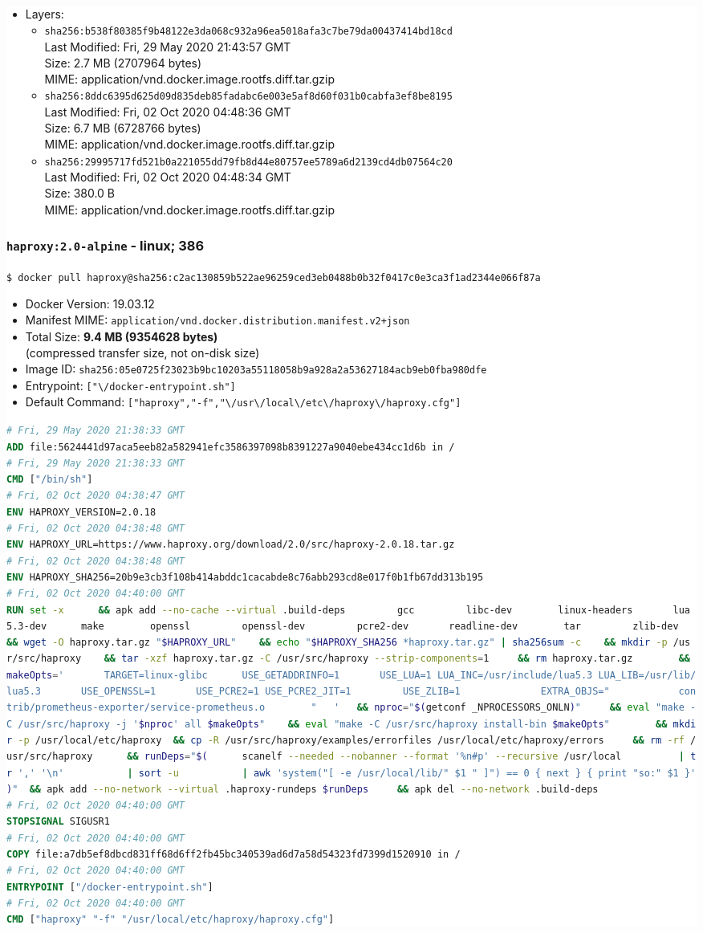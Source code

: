 -	Layers:
	-	`sha256:b538f80385f9b48122e3da068c932a96ea5018afa3c7be79da00437414bd18cd`  
		Last Modified: Fri, 29 May 2020 21:43:57 GMT  
		Size: 2.7 MB (2707964 bytes)  
		MIME: application/vnd.docker.image.rootfs.diff.tar.gzip
	-	`sha256:8ddc6395d625d09d835deb85fadabc6e003e5af8d60f031b0cabfa3ef8be8195`  
		Last Modified: Fri, 02 Oct 2020 04:48:36 GMT  
		Size: 6.7 MB (6728766 bytes)  
		MIME: application/vnd.docker.image.rootfs.diff.tar.gzip
	-	`sha256:29995717fd521b0a221055dd79fb8d44e80757ee5789a6d2139cd4db07564c20`  
		Last Modified: Fri, 02 Oct 2020 04:48:34 GMT  
		Size: 380.0 B  
		MIME: application/vnd.docker.image.rootfs.diff.tar.gzip

### `haproxy:2.0-alpine` - linux; 386

```console
$ docker pull haproxy@sha256:c2ac130859b522ae96259ced3eb0488b0b32f0417c0e3ca3f1ad2344e066f87a
```

-	Docker Version: 19.03.12
-	Manifest MIME: `application/vnd.docker.distribution.manifest.v2+json`
-	Total Size: **9.4 MB (9354628 bytes)**  
	(compressed transfer size, not on-disk size)
-	Image ID: `sha256:05e0725f23023b9bc10203a55118058b9a928a2a53627184acb9eb0fba980dfe`
-	Entrypoint: `["\/docker-entrypoint.sh"]`
-	Default Command: `["haproxy","-f","\/usr\/local\/etc\/haproxy\/haproxy.cfg"]`

```dockerfile
# Fri, 29 May 2020 21:38:33 GMT
ADD file:5624441d97aca5eeb82a582941efc3586397098b8391227a9040ebe434cc1d6b in / 
# Fri, 29 May 2020 21:38:33 GMT
CMD ["/bin/sh"]
# Fri, 02 Oct 2020 04:38:47 GMT
ENV HAPROXY_VERSION=2.0.18
# Fri, 02 Oct 2020 04:38:48 GMT
ENV HAPROXY_URL=https://www.haproxy.org/download/2.0/src/haproxy-2.0.18.tar.gz
# Fri, 02 Oct 2020 04:38:48 GMT
ENV HAPROXY_SHA256=20b9e3cb3f108b414abddc1cacabde8c76abb293cd8e017f0b1fb67dd313b195
# Fri, 02 Oct 2020 04:40:00 GMT
RUN set -x 		&& apk add --no-cache --virtual .build-deps 		gcc 		libc-dev 		linux-headers 		lua5.3-dev 		make 		openssl 		openssl-dev 		pcre2-dev 		readline-dev 		tar 		zlib-dev 		&& wget -O haproxy.tar.gz "$HAPROXY_URL" 	&& echo "$HAPROXY_SHA256 *haproxy.tar.gz" | sha256sum -c 	&& mkdir -p /usr/src/haproxy 	&& tar -xzf haproxy.tar.gz -C /usr/src/haproxy --strip-components=1 	&& rm haproxy.tar.gz 		&& makeOpts=' 		TARGET=linux-glibc 		USE_GETADDRINFO=1 		USE_LUA=1 LUA_INC=/usr/include/lua5.3 LUA_LIB=/usr/lib/lua5.3 		USE_OPENSSL=1 		USE_PCRE2=1 USE_PCRE2_JIT=1 		USE_ZLIB=1 				EXTRA_OBJS=" 			contrib/prometheus-exporter/service-prometheus.o 		" 	' 	&& nproc="$(getconf _NPROCESSORS_ONLN)" 	&& eval "make -C /usr/src/haproxy -j '$nproc' all $makeOpts" 	&& eval "make -C /usr/src/haproxy install-bin $makeOpts" 		&& mkdir -p /usr/local/etc/haproxy 	&& cp -R /usr/src/haproxy/examples/errorfiles /usr/local/etc/haproxy/errors 	&& rm -rf /usr/src/haproxy 		&& runDeps="$( 		scanelf --needed --nobanner --format '%n#p' --recursive /usr/local 			| tr ',' '\n' 			| sort -u 			| awk 'system("[ -e /usr/local/lib/" $1 " ]") == 0 { next } { print "so:" $1 }' 	)" 	&& apk add --no-network --virtual .haproxy-rundeps $runDeps 	&& apk del --no-network .build-deps
# Fri, 02 Oct 2020 04:40:00 GMT
STOPSIGNAL SIGUSR1
# Fri, 02 Oct 2020 04:40:00 GMT
COPY file:a7db5ef8dbcd831ff68d6ff2fb45bc340539ad6d7a58d54323fd7399d1520910 in / 
# Fri, 02 Oct 2020 04:40:00 GMT
ENTRYPOINT ["/docker-entrypoint.sh"]
# Fri, 02 Oct 2020 04:40:00 GMT
CMD ["haproxy" "-f" "/usr/local/etc/haproxy/haproxy.cfg"]
```
